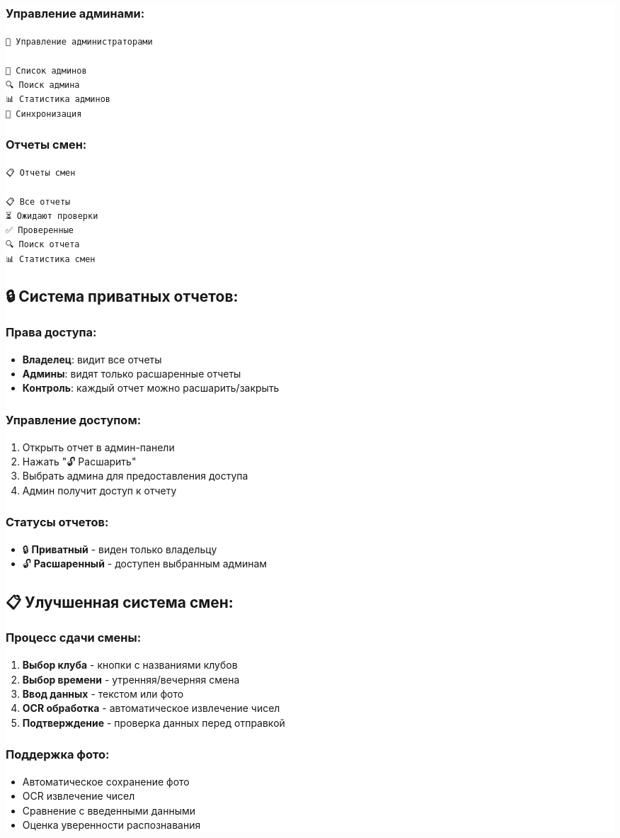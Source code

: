 ### Управление админами:
```
👥 Управление администраторами

👥 Список админов
🔍 Поиск админа
📊 Статистика админов
🔄 Синхронизация
```

### Отчеты смен:
```
📋 Отчеты смен

📋 Все отчеты
⏳ Ожидают проверки
✅ Проверенные
🔍 Поиск отчета
📊 Статистика смен
```

## 🔒 Система приватных отчетов:

### Права доступа:
- **Владелец**: видит все отчеты
- **Админы**: видят только расшаренные отчеты
- **Контроль**: каждый отчет можно расшарить/закрыть

### Управление доступом:
1. Открыть отчет в админ-панели
2. Нажать "🔓 Расшарить"
3. Выбрать админа для предоставления доступа
4. Админ получит доступ к отчету

### Статусы отчетов:
- 🔒 **Приватный** - виден только владельцу
- 🔓 **Расшаренный** - доступен выбранным админам

## 📋 Улучшенная система смен:

### Процесс сдачи смены:
1. **Выбор клуба** - кнопки с названиями клубов
2. **Выбор времени** - утренняя/вечерняя смена
3. **Ввод данных** - текстом или фото
4. **OCR обработка** - автоматическое извлечение чисел
5. **Подтверждение** - проверка данных перед отправкой

### Поддержка фото:
- Автоматическое сохранение фото
- OCR извлечение чисел
- Сравнение с введенными данными
- Оценка уверенности распознавания
